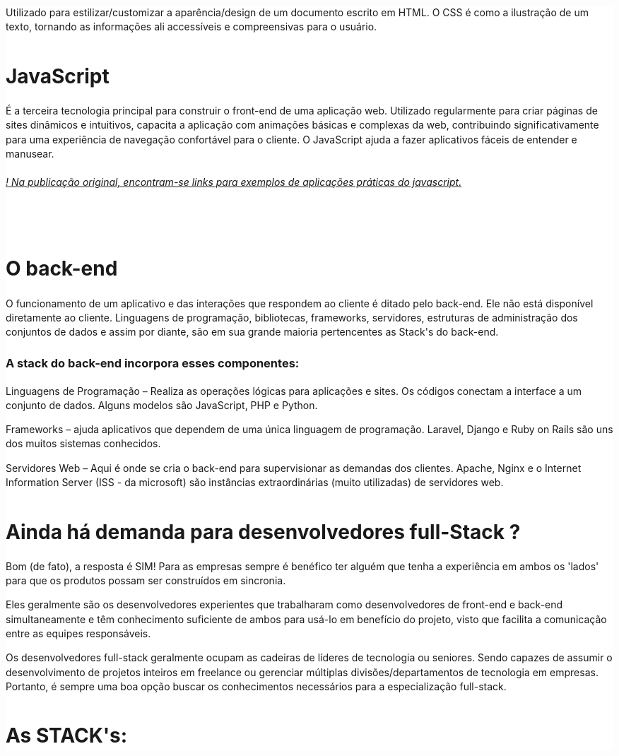 Utilizado para estilizar/customizar a aparência/design de um documento escrito em HTML. O CSS é como a ilustração de um texto, tornando as informações ali accessíveis e compreensivas para o usuário.

# JavaScript

É a terceira tecnologia principal para construir o front-end de uma aplicação web. Utilizado regularmente para criar páginas de sites dinâmicos e intuitivos, capacita a aplicação com animações básicas e complexas da web, contribuindo significativamente para uma experiência de navegação confortável para o cliente. O JavaScript ajuda a fazer aplicativos fáceis de entender e manusear.

###### [! Na publicação original, encontram-se links para exemplos de aplicações práticas do javascript.](https://dev.to/theme_selection/best-web-development-stack-2jpe)

<br>

# O back-end

O funcionamento de um aplicativo e das interações que respondem ao cliente é ditado pelo back-end. Ele não está disponível diretamente ao cliente. Linguagens de programação, bibliotecas, frameworks, servidores, estruturas de administração dos conjuntos de dados e assim por diante, são em sua grande maioria pertencentes as Stack's do back-end.

### A stack do back-end incorpora esses componentes:

Linguagens de Programação – Realiza as operações lógicas para aplicações e sites. Os códigos conectam a interface a um conjunto de dados. Alguns modelos são JavaScript, PHP e Python.

Frameworks – ajuda aplicativos que dependem de uma única linguagem de programação. Laravel, Django e Ruby on Rails são uns dos muitos sistemas conhecidos.

Servidores Web – Aqui é onde se cria o back-end para supervisionar as demandas dos clientes. Apache, Nginx e o Internet Information Server (ISS - da microsoft) são instâncias extraordinárias (muito utilizadas) de servidores web.

# Ainda há demanda para desenvolvedores full-Stack ?

Bom (de fato), a resposta é SIM! Para as empresas sempre é benéfico ter alguém que tenha a experiência em ambos os 'lados' para que os produtos possam ser construídos em sincronia.

Eles geralmente são os desenvolvedores experientes que trabalharam como desenvolvedores de front-end e back-end simultaneamente e têm conhecimento suficiente de ambos para usá-lo em benefício do projeto, visto que facilita a comunicação entre as equipes responsáveis.

Os desenvolvedores full-stack geralmente ocupam as cadeiras de líderes de tecnologia ou seniores. Sendo capazes de assumir o desenvolvimento de projetos inteiros em freelance ou gerenciar múltiplas divisões/departamentos de tecnologia em empresas. Portanto, é sempre uma boa opção buscar os conhecimentos necessários para a especialização full-stack.

# As STACK's:
